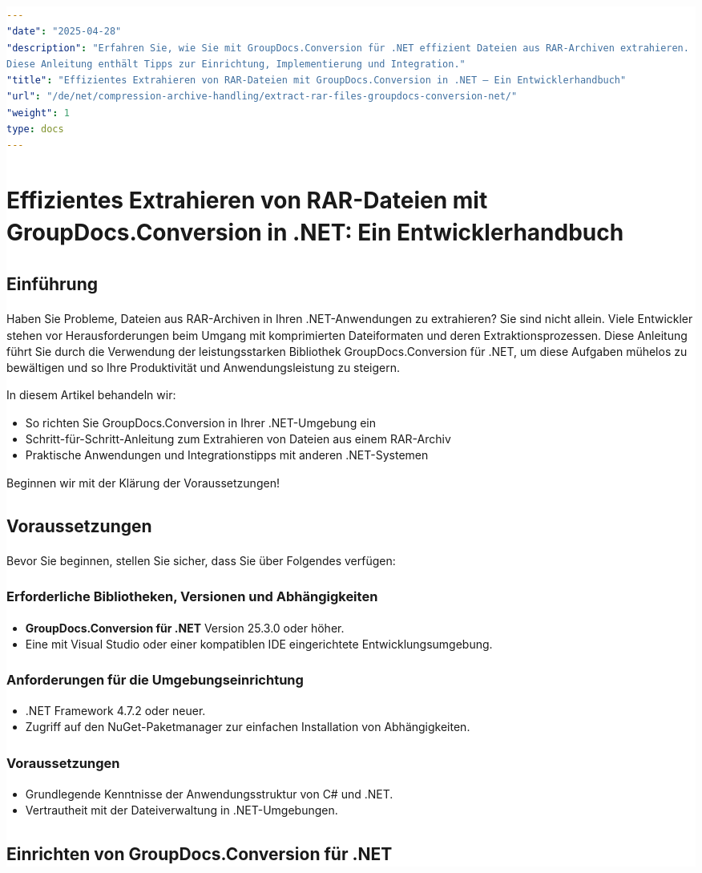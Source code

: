 ```yaml
---
"date": "2025-04-28"
"description": "Erfahren Sie, wie Sie mit GroupDocs.Conversion für .NET effizient Dateien aus RAR-Archiven extrahieren. Diese Anleitung enthält Tipps zur Einrichtung, Implementierung und Integration."
"title": "Effizientes Extrahieren von RAR-Dateien mit GroupDocs.Conversion in .NET – Ein Entwicklerhandbuch"
"url": "/de/net/compression-archive-handling/extract-rar-files-groupdocs-conversion-net/"
"weight": 1
type: docs
---
```

# Effizientes Extrahieren von RAR-Dateien mit GroupDocs.Conversion in .NET: Ein Entwicklerhandbuch

## Einführung

Haben Sie Probleme, Dateien aus RAR-Archiven in Ihren .NET-Anwendungen zu extrahieren? Sie sind nicht allein. Viele Entwickler stehen vor Herausforderungen beim Umgang mit komprimierten Dateiformaten und deren Extraktionsprozessen. Diese Anleitung führt Sie durch die Verwendung der leistungsstarken Bibliothek GroupDocs.Conversion für .NET, um diese Aufgaben mühelos zu bewältigen und so Ihre Produktivität und Anwendungsleistung zu steigern.

In diesem Artikel behandeln wir:
- So richten Sie GroupDocs.Conversion in Ihrer .NET-Umgebung ein
- Schritt-für-Schritt-Anleitung zum Extrahieren von Dateien aus einem RAR-Archiv
- Praktische Anwendungen und Integrationstipps mit anderen .NET-Systemen

Beginnen wir mit der Klärung der Voraussetzungen!

## Voraussetzungen

Bevor Sie beginnen, stellen Sie sicher, dass Sie über Folgendes verfügen:

### Erforderliche Bibliotheken, Versionen und Abhängigkeiten
- **GroupDocs.Conversion für .NET** Version 25.3.0 oder höher.
- Eine mit Visual Studio oder einer kompatiblen IDE eingerichtete Entwicklungsumgebung.

### Anforderungen für die Umgebungseinrichtung
- .NET Framework 4.7.2 oder neuer.
- Zugriff auf den NuGet-Paketmanager zur einfachen Installation von Abhängigkeiten.

### Voraussetzungen
- Grundlegende Kenntnisse der Anwendungsstruktur von C# und .NET.
- Vertrautheit mit der Dateiverwaltung in .NET-Umgebungen.

## Einrichten von GroupDocs.Conversion für .NET
